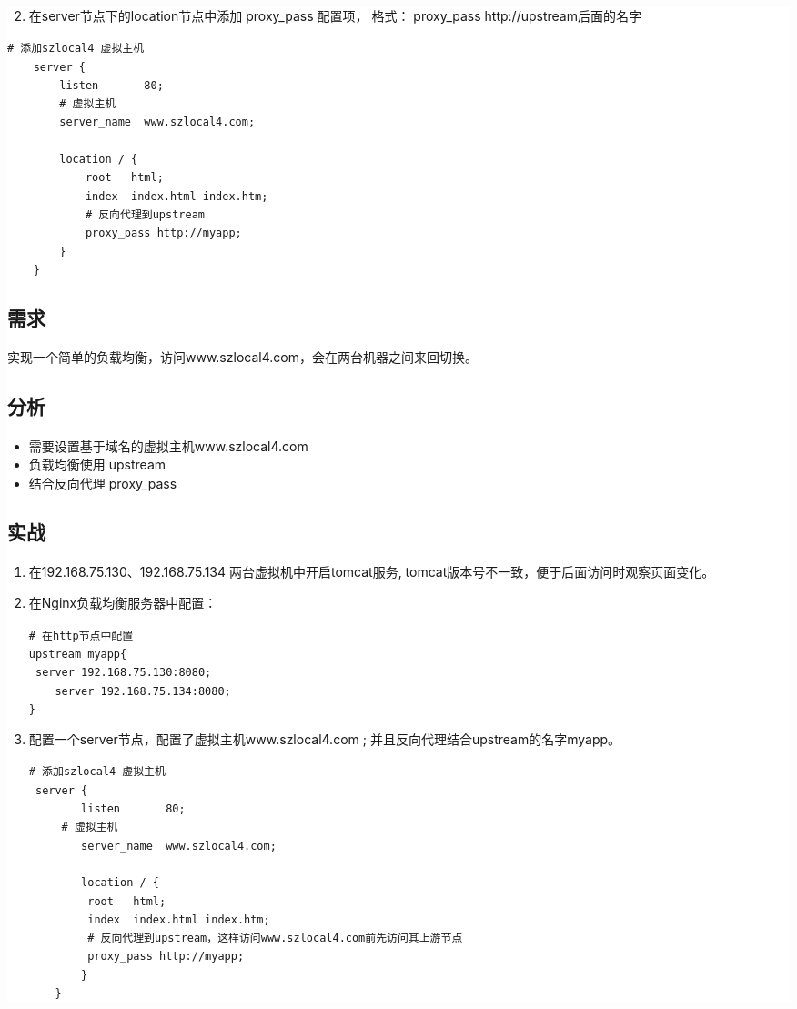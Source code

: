

2. 在server节点下的location节点中添加 proxy_pass 配置项， 格式：  proxy_pass  http://upstream后面的名字

```nginx
# 添加szlocal4 虚拟主机
	server {
        listen       80;
		# 虚拟主机
        server_name  www.szlocal4.com;

        location / {
			root   html;
			index  index.html index.htm;
			# 反向代理到upstream
			proxy_pass http://myapp;
        }
    }
```



## 需求

实现一个简单的负载均衡，访问www.szlocal4.com，会在两台机器之间来回切换。

## 分析

- 需要设置基于域名的虚拟主机www.szlocal4.com
- 负载均衡使用 upstream
- 结合反向代理 proxy_pass 

## 实战

1. 在192.168.75.130、192.168.75.134 两台虚拟机中开启tomcat服务, tomcat版本号不一致，便于后面访问时观察页面变化。

2. 在Nginx负载均衡服务器中配置：

   ```nginx
   # 在http节点中配置
   upstream myapp{
   	server 192.168.75.130:8080;
       server 192.168.75.134:8080;
   }
   ```

3. 配置一个server节点，配置了虚拟主机www.szlocal4.com ;  并且反向代理结合upstream的名字myapp。

   ```nginx
   # 添加szlocal4 虚拟主机
   	server {
           listen       80;
   		# 虚拟主机
           server_name  www.szlocal4.com;
   
           location / {
   			root   html;
   			index  index.html index.htm;
   			# 反向代理到upstream，这样访问www.szlocal4.com前先访问其上游节点
   			proxy_pass http://myapp;
           }
       }
   ```

